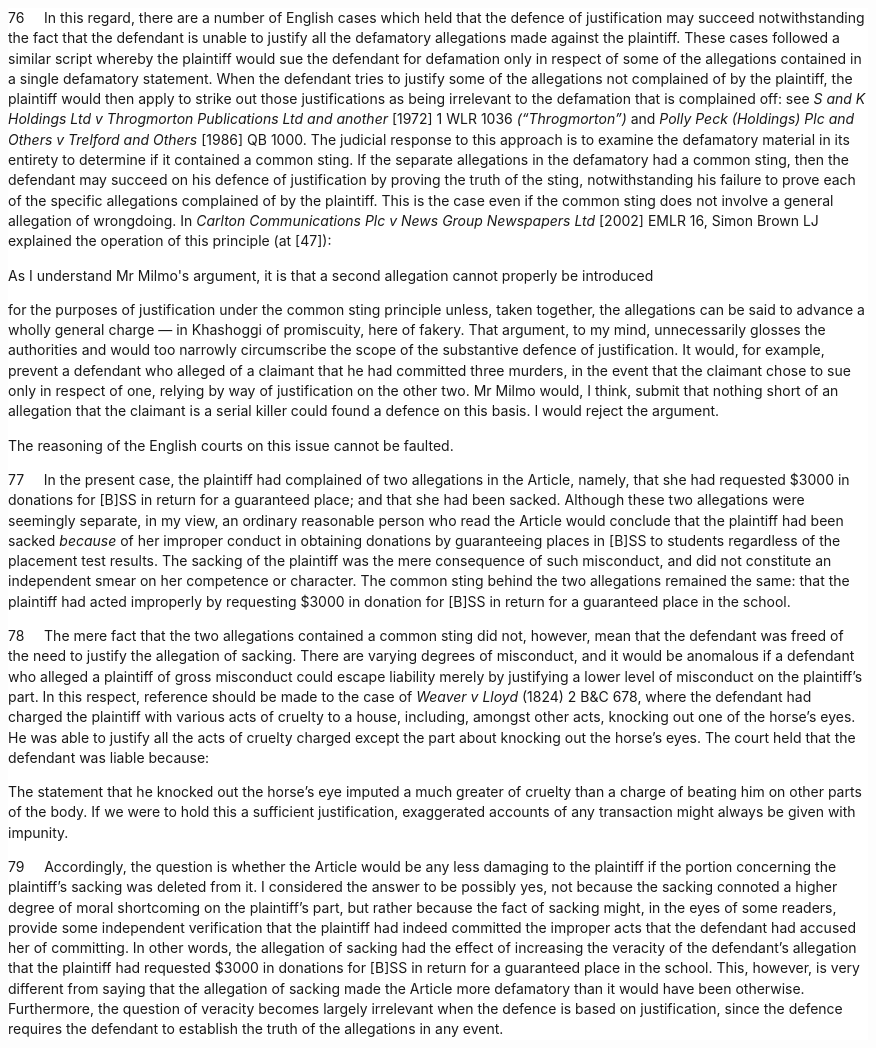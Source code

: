 76     In this regard, there are a number of English cases which held that the defence of justification may succeed notwithstanding the fact that the defendant is unable to justify all the defamatory allegations made against the plaintiff. These cases followed a similar script whereby the plaintiff would sue the defendant for defamation only in respect of some of the allegations contained in a single defamatory statement. When the defendant tries to justify some of the allegations not complained of by the plaintiff, the plaintiff would then apply to strike out those justifications as being irrelevant to the defamation that is complained off: see _S and K Holdings Ltd v Throgmorton Publications Ltd and another_ [1972] 1 WLR 1036 _(“Throgmorton”)_ and _Polly Peck (Holdings) Plc and Others v Trelford and Others_ [1986] QB 1000. The judicial response to this approach is to examine the defamatory material in its entirety to determine if it contained a common sting. If the separate allegations in the defamatory had a common sting, then the defendant may succeed on his defence of justification by proving the truth of the sting, notwithstanding his failure to prove each of the specific allegations complained of by the plaintiff. This is the case even if the common sting does not involve a general allegation of wrongdoing. In _Carlton Communications Plc v News Group Newspapers Ltd_ [2002] EMLR 16, Simon Brown LJ explained the operation of this principle (at [47]): 

 As I understand Mr Milmo's argument, it is that a second allegation cannot properly be introduced 


 for the purposes of justification under the common sting principle unless, taken together, the allegations can be said to advance a wholly general charge — in Khashoggi of promiscuity, here of fakery. That argument, to my mind, unnecessarily glosses the authorities and would too narrowly circumscribe the scope of the substantive defence of justification. It would, for example, prevent a defendant who alleged of a claimant that he had committed three murders, in the event that the claimant chose to sue only in respect of one, relying by way of justification on the other two. Mr Milmo would, I think, submit that nothing short of an allegation that the claimant is a serial killer could found a defence on this basis. I would reject the argument. 

The reasoning of the English courts on this issue cannot be faulted. 

77     In the present case, the plaintiff had complained of two allegations in the Article, namely, that she had requested $3000 in donations for [B]SS in return for a guaranteed place; and that she had been sacked. Although these two allegations were seemingly separate, in my view, an ordinary reasonable person who read the Article would conclude that the plaintiff had been sacked _because_ of her improper conduct in obtaining donations by guaranteeing places in [B]SS to students regardless of the placement test results. The sacking of the plaintiff was the mere consequence of such misconduct, and did not constitute an independent smear on her competence or character. The common sting behind the two allegations remained the same: that the plaintiff had acted improperly by requesting $3000 in donation for [B]SS in return for a guaranteed place in the school. 

78     The mere fact that the two allegations contained a common sting did not, however, mean that the defendant was freed of the need to justify the allegation of sacking. There are varying degrees of misconduct, and it would be anomalous if a defendant who alleged a plaintiff of gross misconduct could escape liability merely by justifying a lower level of misconduct on the plaintiff’s part. In this respect, reference should be made to the case of _Weaver v Lloyd_ (1824) 2 B&C 678, where the defendant had charged the plaintiff with various acts of cruelty to a house, including, amongst other acts, knocking out one of the horse’s eyes. He was able to justify all the acts of cruelty charged except the part about knocking out the horse’s eyes. The court held that the defendant was liable because: 

 The statement that he knocked out the horse’s eye imputed a much greater of cruelty than a charge of beating him on other parts of the body. If we were to hold this a sufficient justification, exaggerated accounts of any transaction might always be given with impunity. 

79     Accordingly, the question is whether the Article would be any less damaging to the plaintiff if the portion concerning the plaintiff’s sacking was deleted from it. I considered the answer to be possibly yes, not because the sacking connoted a higher degree of moral shortcoming on the plaintiff’s part, but rather because the fact of sacking might, in the eyes of some readers, provide some independent verification that the plaintiff had indeed committed the improper acts that the defendant had accused her of committing. In other words, the allegation of sacking had the effect of increasing the veracity of the defendant’s allegation that the plaintiff had requested $3000 in donations for [B]SS in return for a guaranteed place in the school. This, however, is very different from saying that the allegation of sacking made the Article more defamatory than it would have been otherwise. Furthermore, the question of veracity becomes largely irrelevant when the defence is based on justification, since the defence requires the defendant to establish the truth of the allegations in any event. 

